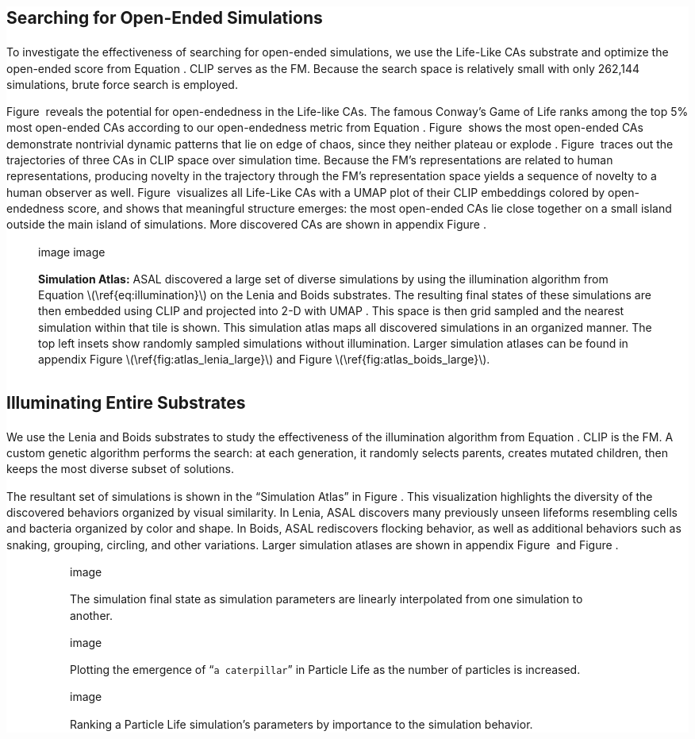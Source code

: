 ## Searching for Open-Ended Simulations

To investigate the effectiveness of searching for open-ended simulations, we use the Life-Like CAs substrate and optimize the open-ended score from Equation . CLIP serves as the FM. Because the search space is relatively small with only $262$,$144$ simulations, brute force search is employed.

Figure  reveals the potential for open-endedness in the Life-like CAs. The famous Conway’s Game of Life ranks among the top 5% most open-ended CAs according to our open-endedness metric from Equation . Figure  shows the most open-ended CAs demonstrate nontrivial dynamic patterns that lie on edge of chaos, since they neither plateau or explode . Figure  traces out the trajectories of three CAs in CLIP space over simulation time. Because the FM’s representations are related to human representations, producing novelty in the trajectory through the FM’s representation space yields a sequence of novelty to a human observer as well. Figure  visualizes all Life-Like CAs with a UMAP plot of their CLIP embeddings colored by open-endedness score, and shows that meaningful structure emerges: the most open-ended CAs lie close together on a small island outside the main island of simulations. More discovered CAs are shown in appendix Figure .

<figure id="fig:atlas">
<p><span class="image placeholder" data-original-image-src="figs/atlas_lenia_compressed.pdf" data-original-image-title="" width="\textwidth">image</span> <span class="image placeholder" data-original-image-src="figs/atlas_boids_compressed.pdf" data-original-image-title="" width="\textwidth">image</span></p>
<figcaption> <strong>Simulation Atlas:</strong> ASAL discovered a large set of diverse simulations by using the illumination algorithm from Equation <span class="math inline">\(\ref{eq:illumination}\)</span> on the Lenia and Boids substrates. The resulting final states of these simulations are then embedded using CLIP and projected into 2-D with UMAP <span class="citation" data-cites="mcinnes2018umap"></span>. This space is then grid sampled and the nearest simulation within that tile is shown. This simulation atlas maps all discovered simulations in an organized manner. The top left insets show randomly sampled simulations without illumination. Larger simulation atlases can be found in appendix Figure <span class="math inline">\(\ref{fig:atlas_lenia_large}\)</span> and Figure <span class="math inline">\(\ref{fig:atlas_boids_large}\)</span>. </figcaption>
</figure>

## Illuminating Entire Substrates

We use the Lenia and Boids substrates to study the effectiveness of the illumination algorithm from Equation . CLIP is the FM. A custom genetic algorithm performs the search: at each generation, it randomly selects parents, creates mutated children, then keeps the most diverse subset of solutions.

The resultant set of simulations is shown in the “Simulation Atlas” in Figure . This visualization highlights the diversity of the discovered behaviors organized by visual similarity. In Lenia, ASAL discovers many previously unseen lifeforms resembling cells and bacteria organized by color and shape. In Boids, ASAL rediscovers flocking behavior, as well as additional behaviors such as snaking, grouping, circling, and other variations. Larger simulation atlases are shown in appendix Figure  and Figure .

<figure id="fig:lerping">
<figure id="fig:lerping_1">
<p><span class="image placeholder" data-original-image-src="figs/lerp_boids_compressed.pdf" data-original-image-title="" width="\textwidth">image</span> </p>
<figcaption> The simulation final state as simulation parameters are linearly interpolated from one simulation to another. </figcaption>
</figure>
<figure id="fig:lerping_2">
<p><span class="image placeholder" data-original-image-src="figs/lerp_plife_opt_compressed.pdf" data-original-image-title="" width="\textwidth">image</span> </p>
<figcaption> Plotting the emergence of “<code>a caterpillar</code>” in Particle Life as the number of particles is increased. </figcaption>
</figure>
<figure id="fig:lerping_3">
<p><span class="image placeholder" data-original-image-src="figs/lerp_plife_sens_compressed.pdf" data-original-image-title="" width="\textwidth">image</span> </p>
<figcaption> Ranking a Particle Life simulation’s parameters by importance to the simulation behavior. </figcaption>